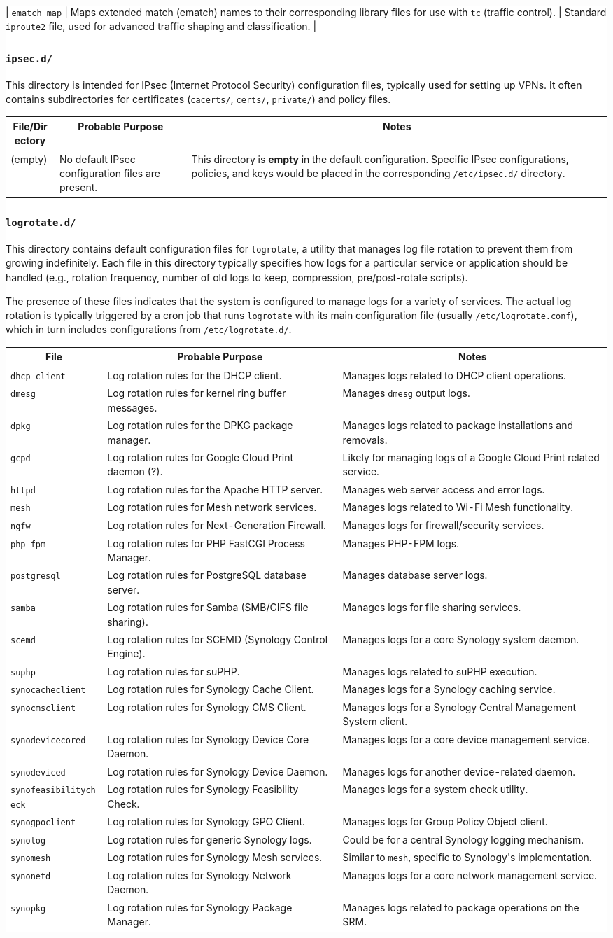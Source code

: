 | `ematch_map`   | Maps extended match (ematch) names to their corresponding library files for use with `tc` (traffic control).                                                                                                 | Standard `iproute2` file, used for advanced traffic shaping and classification.                                                                                                                                                                 |

### `ipsec.d/`

This directory is intended for IPsec (Internet Protocol Security) configuration files, typically used for setting up VPNs. It often contains subdirectories for certificates (`cacerts/`, `certs/`, `private/`) and policy files.

| File/Directory | Probable Purpose                                 | Notes                                                                          |
| -------------- | ------------------------------------------------ | ------------------------------------------------------------------------------ |
| (empty)        | No default IPsec configuration files are present. | This directory is **empty** in the default configuration. Specific IPsec configurations, policies, and keys would be placed in the corresponding `/etc/ipsec.d/` directory. |

### `logrotate.d/`

This directory contains default configuration files for `logrotate`, a utility that manages log file rotation to prevent them from growing indefinitely. Each file in this directory typically specifies how logs for a particular service or application should be handled (e.g., rotation frequency, number of old logs to keep, compression, pre/post-rotate scripts).

The presence of these files indicates that the system is configured to manage logs for a variety of services. The actual log rotation is typically triggered by a cron job that runs `logrotate` with its main configuration file (usually `/etc/logrotate.conf`), which in turn includes configurations from `/etc/logrotate.d/`.

| File                  | Probable Purpose                                       | Notes                                                                 |
| --------------------- | ------------------------------------------------------ | --------------------------------------------------------------------- |
| `dhcp-client`         | Log rotation rules for the DHCP client.                | Manages logs related to DHCP client operations.                       |
| `dmesg`               | Log rotation rules for kernel ring buffer messages.    | Manages `dmesg` output logs.                                          |
| `dpkg`                | Log rotation rules for the DPKG package manager.       | Manages logs related to package installations and removals.           |
| `gcpd`                | Log rotation rules for Google Cloud Print daemon (?).  | Likely for managing logs of a Google Cloud Print related service.     |
| `httpd`               | Log rotation rules for the Apache HTTP server.         | Manages web server access and error logs.                             |
| `mesh`                | Log rotation rules for Mesh network services.          | Manages logs related to Wi-Fi Mesh functionality.                     |
| `ngfw`                | Log rotation rules for Next-Generation Firewall.       | Manages logs for firewall/security services.                          |
| `php-fpm`             | Log rotation rules for PHP FastCGI Process Manager.    | Manages PHP-FPM logs.                                                 |
| `postgresql`          | Log rotation rules for PostgreSQL database server.     | Manages database server logs.                                         |
| `samba`               | Log rotation rules for Samba (SMB/CIFS file sharing).  | Manages logs for file sharing services.                               |
| `scemd`               | Log rotation rules for SCEMD (Synology Control Engine).| Manages logs for a core Synology system daemon.                       |
| `suphp`               | Log rotation rules for suPHP.                          | Manages logs related to suPHP execution.                              |
| `synocacheclient`     | Log rotation rules for Synology Cache Client.          | Manages logs for a Synology caching service.                          |
| `synocmsclient`       | Log rotation rules for Synology CMS Client.            | Manages logs for a Synology Central Management System client.         |
| `synodevicecored`     | Log rotation rules for Synology Device Core Daemon.    | Manages logs for a core device management service.                    |
| `synodeviced`         | Log rotation rules for Synology Device Daemon.         | Manages logs for another device-related daemon.                       |
| `synofeasibilitycheck`| Log rotation rules for Synology Feasibility Check.     | Manages logs for a system check utility.                              |
| `synogpoclient`       | Log rotation rules for Synology GPO Client.            | Manages logs for Group Policy Object client.                          |
| `synolog`             | Log rotation rules for generic Synology logs.          | Could be for a central Synology logging mechanism.                    |
| `synomesh`            | Log rotation rules for Synology Mesh services.         | Similar to `mesh`, specific to Synology's implementation.             |
| `synonetd`            | Log rotation rules for Synology Network Daemon.        | Manages logs for a core network management service.                   |
| `synopkg`             | Log rotation rules for Synology Package Manager.       | Manages logs related to package operations on the SRM.                |